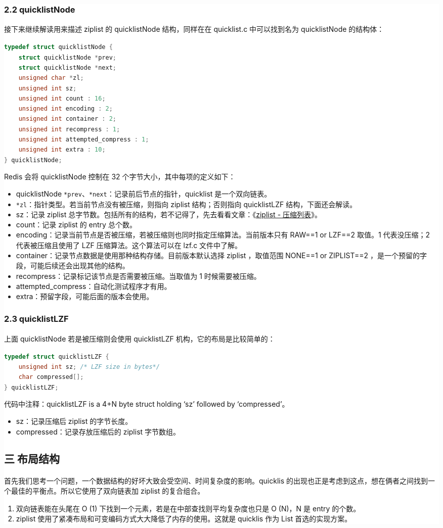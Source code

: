 ### 2.2 quicklistNode

接下来继续解读用来描述 ziplist 的 quicklistNode 结构，同样在在 quicklist.c 中可以找到名为 quicklistNode 的结构体：

```C
typedef struct quicklistNode {
    struct quicklistNode *prev;
    struct quicklistNode *next;
    unsigned char *zl;
    unsigned int sz;             
    unsigned int count : 16;    
    unsigned int encoding : 2;  
    unsigned int container : 2; 
    unsigned int recompress : 1; 
    unsigned int attempted_compress : 1;
    unsigned int extra : 10; 
} quicklistNode;
```

Redis 会将 quicklistNode 控制在 32 个字节大小，其中每项的定义如下：

- quicklistNode `*prev`、`*next`：记录前后节点的指针，quicklist 是一个双向链表。
- `*zl`：指针类型。若当前节点没有被压缩，则指向 ziplist 结构；否则指向 quicklistLZF 结构，下面还会解读。
- sz：记录 ziplist 总字节数。包括所有的结构，若不记得了，先去看看文章：《[ziplist - 压缩列表](https://blog.csdn.net/m0_51504545/article/details/117391204)》。
- count：记录 ziplist 的 entry 总个数。
- encoding：记录当前节点是否被压缩，若被压缩则也同时指定压缩算法。当前版本只有 RAW==1 or LZF==2 取值。1 代表没压缩；2 代表被压缩且使用了 LZF 压缩算法。这个算法可以在 lzf.c 文件中了解。
- container：记录节点数据是使用那种结构存储。目前版本默认选择 ziplist ，取值范围 NONE==1 or ZIPLIST==2 ，是一个预留的字段，可能后续还会出现其他的结构。
- recompress：记录标记该节点是否需要被压缩。当取值为 1 时候需要被压缩。
- attempted_compress：自动化测试程序才有用。
- extra：预留字段，可能后面的版本会使用。

### 2.3 quicklistLZF

上面 quicklistNode 若是被压缩则会使用 quicklistLZF 机构，它的布局是比较简单的：

```C
typedef struct quicklistLZF {
    unsigned int sz; /* LZF size in bytes*/
    char compressed[];
} quicklistLZF;
```

代码中注释：quicklistLZF is a 4+N byte struct holding ‘sz’ followed by ‘compressed’。

- sz：记录压缩后 ziplist 的字节长度。
- compressed：记录存放压缩后的 ziplist 字节数组。

## 三 布局结构

首先我们思考一个问题，一个数据结构的好坏大致会受空间、时间复杂度的影响。quicklis 的出现也正是考虑到这点，想在俩者之间找到一个最佳的平衡点。所以它使用了双向链表加 ziplist 的复合组合。

1. 双向链表能在头尾在 O (1) 下找到一个元素，若是在中部查找则平均复杂度也只是 O (N)，N 是 entry 的个数。
2. ziplist 使用了紧凑布局和可变编码方式大大降低了内存的使用。这就是 quicklis 作为 List 首选的实现方案。

